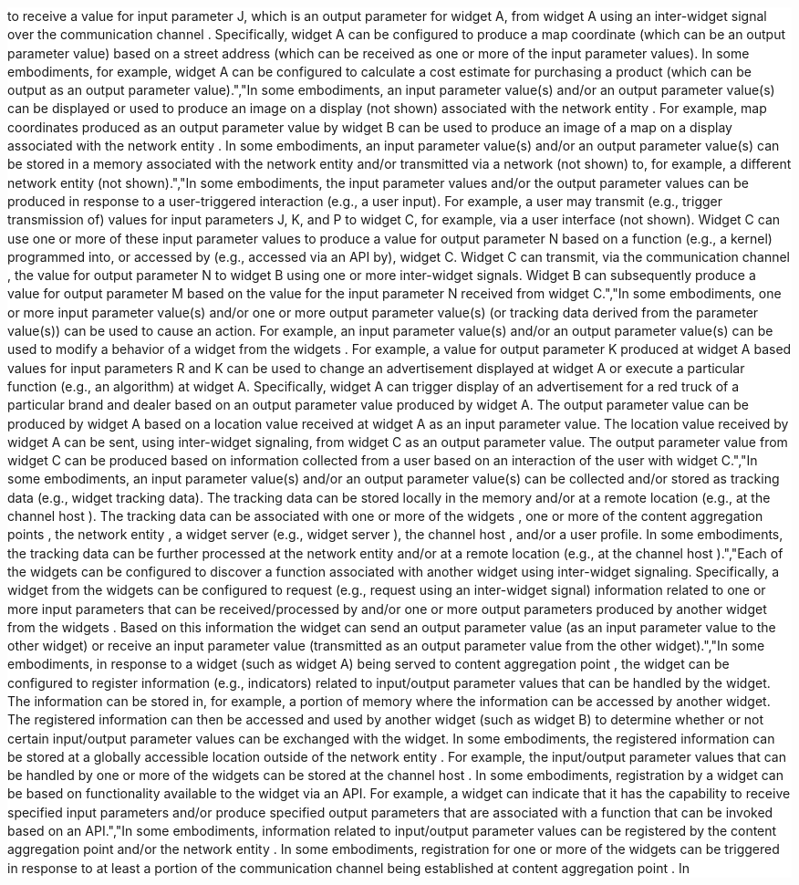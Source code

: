 to receive a value for input parameter J, which is an output parameter for widget A, from widget A using an inter-widget signal over the communication channel . Specifically, widget A can be configured to produce a map coordinate (which can be an output parameter value) based on a street address (which can be received as one or more of the input parameter values). In some embodiments, for example, widget A can be configured to calculate a cost estimate for purchasing a product (which can be output as an output parameter value).","In some embodiments, an input parameter value(s) and\/or an output parameter value(s) can be displayed or used to produce an image on a display (not shown) associated with the network entity . For example, map coordinates produced as an output parameter value by widget B can be used to produce an image of a map on a display associated with the network entity . In some embodiments, an input parameter value(s) and\/or an output parameter value(s) can be stored in a memory  associated with the network entity  and\/or transmitted via a network (not shown) to, for example, a different network entity (not shown).","In some embodiments, the input parameter values and\/or the output parameter values can be produced in response to a user-triggered interaction (e.g., a user input). For example, a user may transmit (e.g., trigger transmission of) values for input parameters J, K, and P to widget C, for example, via a user interface (not shown). Widget C can use one or more of these input parameter values to produce a value for output parameter N based on a function (e.g., a kernel) programmed into, or accessed by (e.g., accessed via an API by), widget C. Widget C can transmit, via the communication channel , the value for output parameter N to widget B using one or more inter-widget signals. Widget B can subsequently produce a value for output parameter M based on the value for the input parameter N received from widget C.","In some embodiments, one or more input parameter value(s) and\/or one or more output parameter value(s) (or tracking data derived from the parameter value(s)) can be used to cause an action. For example, an input parameter value(s) and\/or an output parameter value(s) can be used to modify a behavior of a widget from the widgets . For example, a value for output parameter K produced at widget A based values for input parameters R and K can be used to change an advertisement displayed at widget A or execute a particular function (e.g., an algorithm) at widget A. Specifically, widget A can trigger display of an advertisement for a red truck of a particular brand and dealer based on an output parameter value produced by widget A. The output parameter value can be produced by widget A based on a location value received at widget A as an input parameter value. The location value received by widget A can be sent, using inter-widget signaling, from widget C as an output parameter value. The output parameter value from widget C can be produced based on information collected from a user based on an interaction of the user with widget C.","In some embodiments, an input parameter value(s) and\/or an output parameter value(s) can be collected and\/or stored as tracking data (e.g., widget tracking data). The tracking data can be stored locally in the memory  and\/or at a remote location (e.g., at the channel host ). The tracking data can be associated with one or more of the widgets , one or more of the content aggregation points , the network entity , a widget server (e.g., widget server ), the channel host , and\/or a user profile. In some embodiments, the tracking data can be further processed at the network entity  and\/or at a remote location (e.g., at the channel host ).","Each of the widgets  can be configured to discover a function associated with another widget using inter-widget signaling. Specifically, a widget from the widgets  can be configured to request (e.g., request using an inter-widget signal) information related to one or more input parameters that can be received\/processed by and\/or one or more output parameters produced by another widget from the widgets . Based on this information the widget can send an output parameter value (as an input parameter value to the other widget) or receive an input parameter value (transmitted as an output parameter value from the other widget).","In some embodiments, in response to a widget (such as widget A) being served to content aggregation point , the widget can be configured to register information (e.g., indicators) related to input\/output parameter values that can be handled by the widget. The information can be stored in, for example, a portion of memory  where the information can be accessed by another widget. The registered information can then be accessed and used by another widget (such as widget B) to determine whether or not certain input\/output parameter values can be exchanged with the widget. In some embodiments, the registered information can be stored at a globally accessible location outside of the network entity . For example, the input\/output parameter values that can be handled by one or more of the widgets  can be stored at the channel host . In some embodiments, registration by a widget can be based on functionality available to the widget via an API. For example, a widget can indicate that it has the capability to receive specified input parameters and\/or produce specified output parameters that are associated with a function that can be invoked based on an API.","In some embodiments, information related to input\/output parameter values can be registered by the content aggregation point  and\/or the network entity . In some embodiments, registration for one or more of the widgets  can be triggered in response to at least a portion of the communication channel  being established at content aggregation point . In